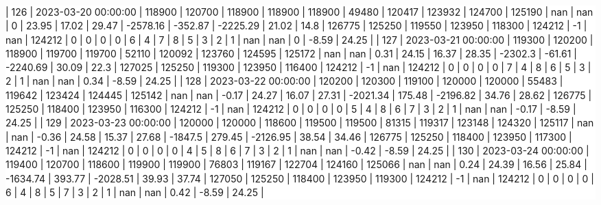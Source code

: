 | 126 | 2023-03-20 00:00:00 | 118900 | 120700 | 118900 |  118900 |      118900 |    49480 |   120417 |   123932 |   124700 |    125190 |       nan |       nan |  0    |    23.95 |    17.02 |    29.47 |      -2578.16 |        -352.87 |       -2225.29 |           21.02 |           14.8  |  126775 |   125250 |  119550 |   123950 |   118300 |         124212 |              -1 |             nan |          124212 |                    0 |                 0 |              0 |            0 |           6 |           4 |          7 |            8 |             5 |             3 |             2 |              1 |            nan |            nan |    0    | -8.59 | 24.25 |
| 127 | 2023-03-21 00:00:00 | 119300 | 120200 | 118900 |  119700 |      119700 |    52110 |   120092 |   123760 |   124595 |    125172 |       nan |       nan |  0.31 |    24.15 |    16.37 |    28.35 |      -2302.3  |         -61.61 |       -2240.69 |           30.09 |           22.3  |  127025 |   125250 |  119300 |   123950 |   116400 |         124212 |              -1 |             nan |          124212 |                    0 |                 0 |              0 |            0 |           7 |           4 |          8 |            6 |             5 |             3 |             2 |              1 |            nan |            nan |    0.34 | -8.59 | 24.25 |
| 128 | 2023-03-22 00:00:00 | 120200 | 120300 | 119100 |  120000 |      120000 |    55483 |   119642 |   123424 |   124445 |    125142 |       nan |       nan | -0.17 |    24.27 |    16.07 |    27.31 |      -2021.34 |         175.48 |       -2196.82 |           34.76 |           28.62 |  126775 |   125250 |  118400 |   123950 |   116300 |         124212 |              -1 |             nan |          124212 |                    0 |                 0 |              0 |            0 |           5 |           4 |          8 |            6 |             7 |             3 |             2 |              1 |            nan |            nan |   -0.17 | -8.59 | 24.25 |
| 129 | 2023-03-23 00:00:00 | 120000 | 120000 | 118600 |  119500 |      119500 |    81315 |   119317 |   123148 |   124320 |    125117 |       nan |       nan | -0.36 |    24.58 |    15.37 |    27.68 |      -1847.5  |         279.45 |       -2126.95 |           38.54 |           34.46 |  126775 |   125250 |  118400 |   123950 |   117300 |         124212 |              -1 |             nan |          124212 |                    0 |                 0 |              0 |            0 |           4 |           5 |          8 |            6 |             7 |             3 |             2 |              1 |            nan |            nan |   -0.42 | -8.59 | 24.25 |
| 130 | 2023-03-24 00:00:00 | 119400 | 120700 | 118600 |  119900 |      119900 |    76803 |   119167 |   122704 |   124160 |    125066 |       nan |       nan |  0.24 |    24.39 |    16.56 |    25.84 |      -1634.74 |         393.77 |       -2028.51 |           39.93 |           37.74 |  127050 |   125250 |  118400 |   123950 |   119300 |         124212 |              -1 |             nan |          124212 |                    0 |                 0 |              0 |            0 |           6 |           4 |          8 |            5 |             7 |             3 |             2 |              1 |            nan |            nan |    0.42 | -8.59 | 24.25 |
